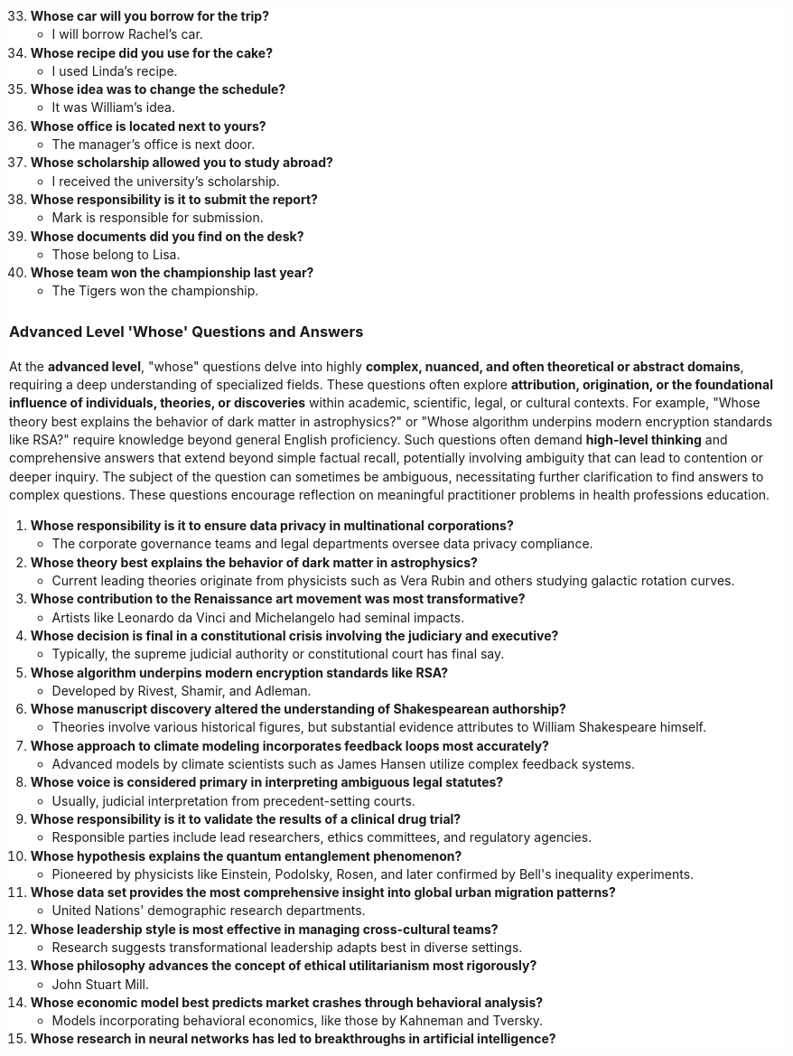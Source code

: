 33. **Whose car will you borrow for the trip?**
    *   I will borrow Rachel’s car.
34. **Whose recipe did you use for the cake?**
    *   I used Linda’s recipe.
35. **Whose idea was to change the schedule?**
    *   It was William’s idea.
36. **Whose office is located next to yours?**
    *   The manager’s office is next door.
37. **Whose scholarship allowed you to study abroad?**
    *   I received the university’s scholarship.
38. **Whose responsibility is it to submit the report?**
    *   Mark is responsible for submission.
39. **Whose documents did you find on the desk?**
    *   Those belong to Lisa.
40. **Whose team won the championship last year?**
    *   The Tigers won the championship.

### Advanced Level 'Whose' Questions and Answers

At the **advanced level**, "whose" questions delve into highly **complex, nuanced, and often theoretical or abstract domains**, requiring a deep understanding of specialized fields. These questions often explore **attribution, origination, or the foundational influence of individuals, theories, or discoveries** within academic, scientific, legal, or cultural contexts. For example, "Whose theory best explains the behavior of dark matter in astrophysics?" or "Whose algorithm underpins modern encryption standards like RSA?" require knowledge beyond general English proficiency. Such questions often demand **high-level thinking** and comprehensive answers that extend beyond simple factual recall, potentially involving ambiguity that can lead to contention or deeper inquiry. The subject of the question can sometimes be ambiguous, necessitating further clarification to find answers to complex questions. These questions encourage reflection on meaningful practitioner problems in health professions education.

1.  **Whose responsibility is it to ensure data privacy in multinational corporations?**
    *   The corporate governance teams and legal departments oversee data privacy compliance.
2.  **Whose theory best explains the behavior of dark matter in astrophysics?**
    *   Current leading theories originate from physicists such as Vera Rubin and others studying galactic rotation curves.
3.  **Whose contribution to the Renaissance art movement was most transformative?**
    *   Artists like Leonardo da Vinci and Michelangelo had seminal impacts.
4.  **Whose decision is final in a constitutional crisis involving the judiciary and executive?**
    *   Typically, the supreme judicial authority or constitutional court has final say.
5.  **Whose algorithm underpins modern encryption standards like RSA?**
    *   Developed by Rivest, Shamir, and Adleman.
6.  **Whose manuscript discovery altered the understanding of Shakespearean authorship?**
    *   Theories involve various historical figures, but substantial evidence attributes to William Shakespeare himself.
7.  **Whose approach to climate modeling incorporates feedback loops most accurately?**
    *   Advanced models by climate scientists such as James Hansen utilize complex feedback systems.
8.  **Whose voice is considered primary in interpreting ambiguous legal statutes?**
    *   Usually, judicial interpretation from precedent-setting courts.
9.  **Whose responsibility is it to validate the results of a clinical drug trial?**
    *   Responsible parties include lead researchers, ethics committees, and regulatory agencies.
10. **Whose hypothesis explains the quantum entanglement phenomenon?**
    *   Pioneered by physicists like Einstein, Podolsky, Rosen, and later confirmed by Bell's inequality experiments.
11. **Whose data set provides the most comprehensive insight into global urban migration patterns?**
    *   United Nations' demographic research departments.
12. **Whose leadership style is most effective in managing cross-cultural teams?**
    *   Research suggests transformational leadership adapts best in diverse settings.
13. **Whose philosophy advances the concept of ethical utilitarianism most rigorously?**
    *   John Stuart Mill.
14. **Whose economic model best predicts market crashes through behavioral analysis?**
    *   Models incorporating behavioral economics, like those by Kahneman and Tversky.
15. **Whose research in neural networks has led to breakthroughs in artificial intelligence?**